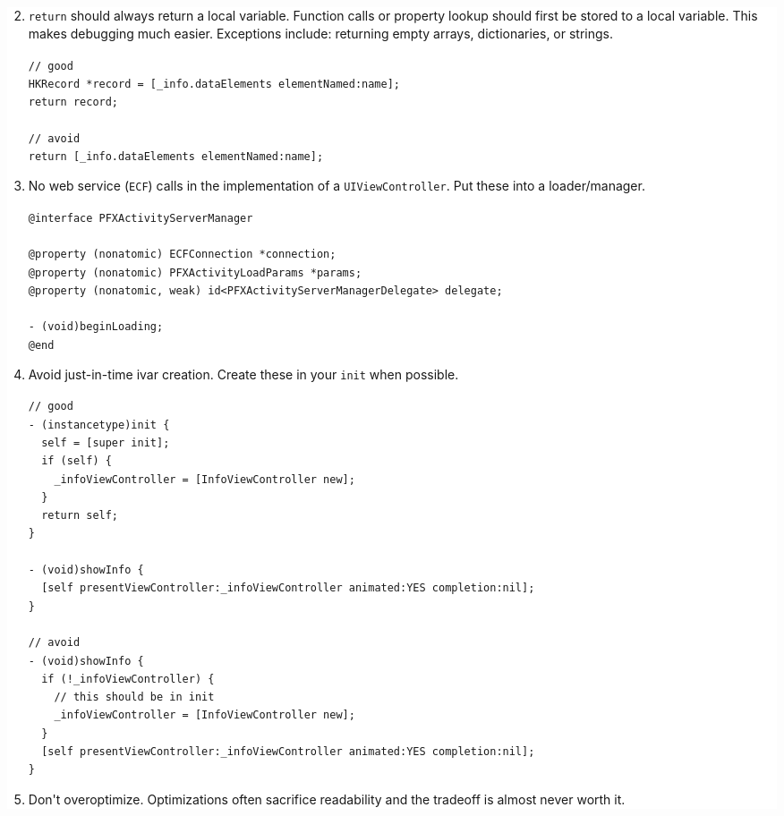 2. `return` should always return a local variable.  Function calls or property lookup should first be stored to a local variable.  This makes debugging much easier.  Exceptions include: returning empty arrays, dictionaries, or strings.
  
    ```objc
    // good
    HKRecord *record = [_info.dataElements elementNamed:name];
    return record;

    // avoid
    return [_info.dataElements elementNamed:name];
    ```

3. No web service (`ECF`) calls in the implementation of a `UIViewController`.  Put these into a loader/manager.

    ```objc
    @interface PFXActivityServerManager

    @property (nonatomic) ECFConnection *connection;
    @property (nonatomic) PFXActivityLoadParams *params;
    @property (nonatomic, weak) id<PFXActivityServerManagerDelegate> delegate;

    - (void)beginLoading;
    @end
    ```

4. Avoid just-in-time ivar creation.  Create these in your `init` when possible.

    ```objc
    // good
    - (instancetype)init {
      self = [super init];
      if (self) {
        _infoViewController = [InfoViewController new];
      }
      return self;
    }

    - (void)showInfo {
      [self presentViewController:_infoViewController animated:YES completion:nil];
    }

    // avoid
    - (void)showInfo {
      if (!_infoViewController) {
        // this should be in init
        _infoViewController = [InfoViewController new];
      }
      [self presentViewController:_infoViewController animated:YES completion:nil];
    }
    ```

5. Don't overoptimize.  Optimizations often sacrifice readability and the tradeoff is almost never worth it.


[objc]: objcguide.md
[principles]: objcguide.md#principles
[optimize-for-the-reader-not-the-writer]: objcguide.md#optimize-for-the-reader-not-the-writer
[generictyping]: objcguide.md#use-lightweight-generics-to-document-contained-types
[cleanheaders]: objcguide.md#keep-the-public-api-simple
[naming]: objcguide.md#naming
[identify_designated_init]: objcguide.md#identify-designated-initializer
[override_designated_init]: objcguide.md#override-designated-initializer
[setters_copy_nsstrings]: objcguide.md#setters-copy-nsstrings
[nullability]: objcguide.md#nullability
[delegate_pattern]: objcguide.md#delegate-pattern
[spaces_vs_tabs]: objcguide.md#spaces-vs-tabs
[line_length]: objcguide.md#line-length
[method_declarations_and_definitions]: objcguide.md#method-declarations-and-definitions
[function_length]: objcguide.md#function-length